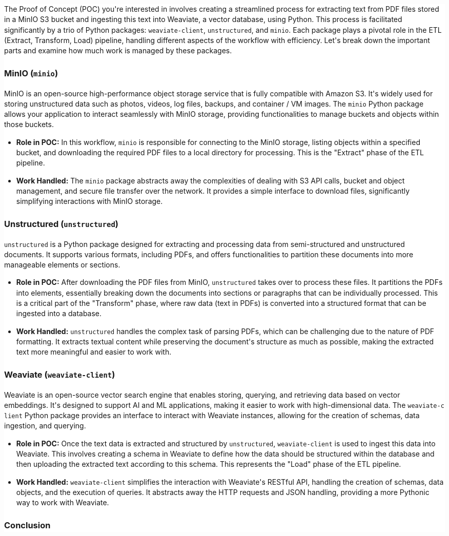 The Proof of Concept (POC) you're interested in involves creating a streamlined process for extracting text from PDF files stored in a MinIO S3 bucket and ingesting this text into Weaviate, a vector database, using Python. This process is facilitated significantly by a trio of Python packages: `weaviate-client`, `unstructured`, and `minio`. Each package plays a pivotal role in the ETL (Extract, Transform, Load) pipeline, handling different aspects of the workflow with efficiency. Let's break down the important parts and examine how much work is managed by these packages.

### MinIO (`minio`)

MinIO is an open-source high-performance object storage service that is fully compatible with Amazon S3. It's widely used for storing unstructured data such as photos, videos, log files, backups, and container / VM images. The `minio` Python package allows your application to interact seamlessly with MinIO storage, providing functionalities to manage buckets and objects within those buckets.

- **Role in POC:** In this workflow, `minio` is responsible for connecting to the MinIO storage, listing objects within a specified bucket, and downloading the required PDF files to a local directory for processing. This is the "Extract" phase of the ETL pipeline.

- **Work Handled:** The `minio` package abstracts away the complexities of dealing with S3 API calls, bucket and object management, and secure file transfer over the network. It provides a simple interface to download files, significantly simplifying interactions with MinIO storage.

### Unstructured (`unstructured`)

`unstructured` is a Python package designed for extracting and processing data from semi-structured and unstructured documents. It supports various formats, including PDFs, and offers functionalities to partition these documents into more manageable elements or sections.

- **Role in POC:** After downloading the PDF files from MinIO, `unstructured` takes over to process these files. It partitions the PDFs into elements, essentially breaking down the documents into sections or paragraphs that can be individually processed. This is a critical part of the "Transform" phase, where raw data (text in PDFs) is converted into a structured format that can be ingested into a database.

- **Work Handled:** `unstructured` handles the complex task of parsing PDFs, which can be challenging due to the nature of PDF formatting. It extracts textual content while preserving the document's structure as much as possible, making the extracted text more meaningful and easier to work with.

### Weaviate (`weaviate-client`)

Weaviate is an open-source vector search engine that enables storing, querying, and retrieving data based on vector embeddings. It's designed to support AI and ML applications, making it easier to work with high-dimensional data. The `weaviate-client` Python package provides an interface to interact with Weaviate instances, allowing for the creation of schemas, data ingestion, and querying.

- **Role in POC:** Once the text data is extracted and structured by `unstructured`, `weaviate-client` is used to ingest this data into Weaviate. This involves creating a schema in Weaviate to define how the data should be structured within the database and then uploading the extracted text according to this schema. This represents the "Load" phase of the ETL pipeline.

- **Work Handled:** `weaviate-client` simplifies the interaction with Weaviate's RESTful API, handling the creation of schemas, data objects, and the execution of queries. It abstracts away the HTTP requests and JSON handling, providing a more Pythonic way to work with Weaviate.

### Conclusion
